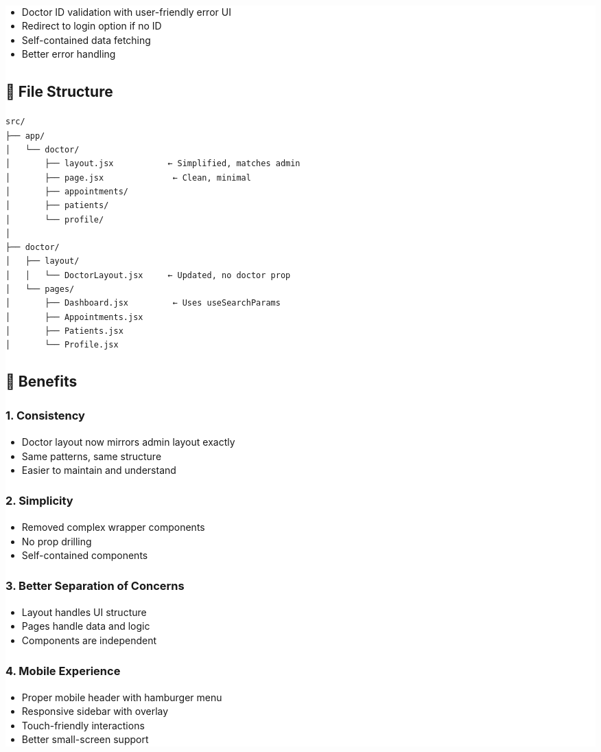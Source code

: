 - Doctor ID validation with user-friendly error UI
- Redirect to login option if no ID
- Self-contained data fetching
- Better error handling

## 📁 File Structure

```
src/
├── app/
│   └── doctor/
│       ├── layout.jsx           ← Simplified, matches admin
│       ├── page.jsx              ← Clean, minimal
│       ├── appointments/
│       ├── patients/
│       └── profile/
│
├── doctor/
│   ├── layout/
│   │   └── DoctorLayout.jsx     ← Updated, no doctor prop
│   └── pages/
│       ├── Dashboard.jsx         ← Uses useSearchParams
│       ├── Appointments.jsx
│       ├── Patients.jsx
│       └── Profile.jsx
```

## 🎯 Benefits

### 1. **Consistency**

- Doctor layout now mirrors admin layout exactly
- Same patterns, same structure
- Easier to maintain and understand

### 2. **Simplicity**

- Removed complex wrapper components
- No prop drilling
- Self-contained components

### 3. **Better Separation of Concerns**

- Layout handles UI structure
- Pages handle data and logic
- Components are independent

### 4. **Mobile Experience**

- Proper mobile header with hamburger menu
- Responsive sidebar with overlay
- Touch-friendly interactions
- Better small-screen support
